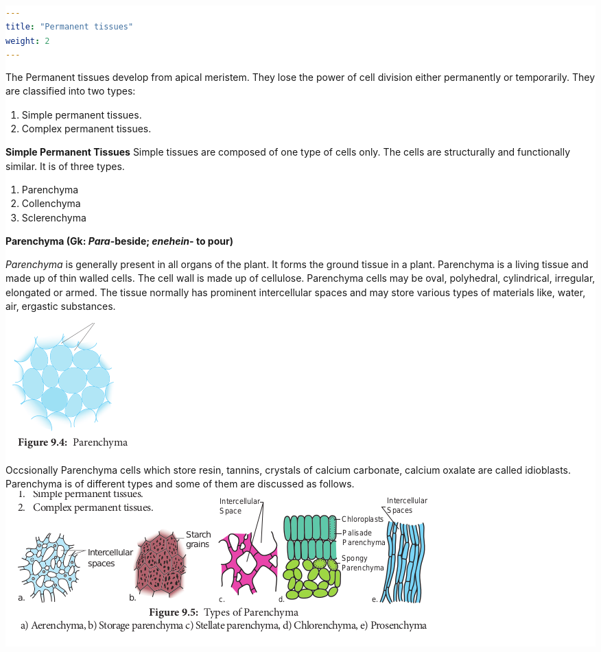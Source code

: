 ```yaml
---
title: "Permanent tissues"
weight: 2
---
```


The Permanent tissues develop from apical meristem. They lose the power of cell division either permanently or temporarily. They are classified into two types:

1. Simple permanent tissues.
2. Complex permanent tissues.

**Simple Permanent Tissues**
Simple tissues are composed of one type of cells only. The cells are structurally and functionally similar. It is of three types.

1. Parenchyma
2. Collenchyma
3. Sclerenchyma

**Parenchyma (Gk: _Para_\-beside; _enehein_\- to pour)**

_Parenchyma_ is generally present in all organs of the plant. It forms the ground tissue in a plant. Parenchyma is a living tissue and made up of thin walled cells. The cell wall is made up of cellulose. Parenchyma cells may be oval, polyhedral, cylindrical, irregular, elongated or armed. The tissue normally has prominent intercellular spaces and may store various types of materials like, water, air, ergastic substances.

![Parenchyma](9.6.png)

Occsionally Parenchyma cells which store resin, tannins, crystals of calcium carbonate, calcium oxalate are called idioblasts. Parenchyma is of different types and some of them are discussed as follows.
![Types of Parenchyma](9.7.png)
